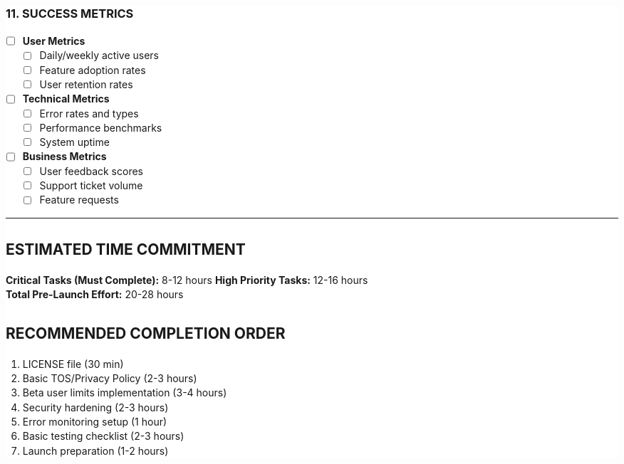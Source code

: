 ### 11. SUCCESS METRICS
- [ ] **User Metrics**
  - [ ] Daily/weekly active users
  - [ ] Feature adoption rates
  - [ ] User retention rates
- [ ] **Technical Metrics**
  - [ ] Error rates and types
  - [ ] Performance benchmarks
  - [ ] System uptime
- [ ] **Business Metrics**
  - [ ] User feedback scores
  - [ ] Support ticket volume
  - [ ] Feature requests

---

## ESTIMATED TIME COMMITMENT

**Critical Tasks (Must Complete):** 8-12 hours
**High Priority Tasks:** 12-16 hours  
**Total Pre-Launch Effort:** 20-28 hours

## RECOMMENDED COMPLETION ORDER

1. LICENSE file (30 min)
2. Basic TOS/Privacy Policy (2-3 hours)
3. Beta user limits implementation (3-4 hours)
4. Security hardening (2-3 hours)
5. Error monitoring setup (1 hour)
6. Basic testing checklist (2-3 hours)
7. Launch preparation (1-2 hours)